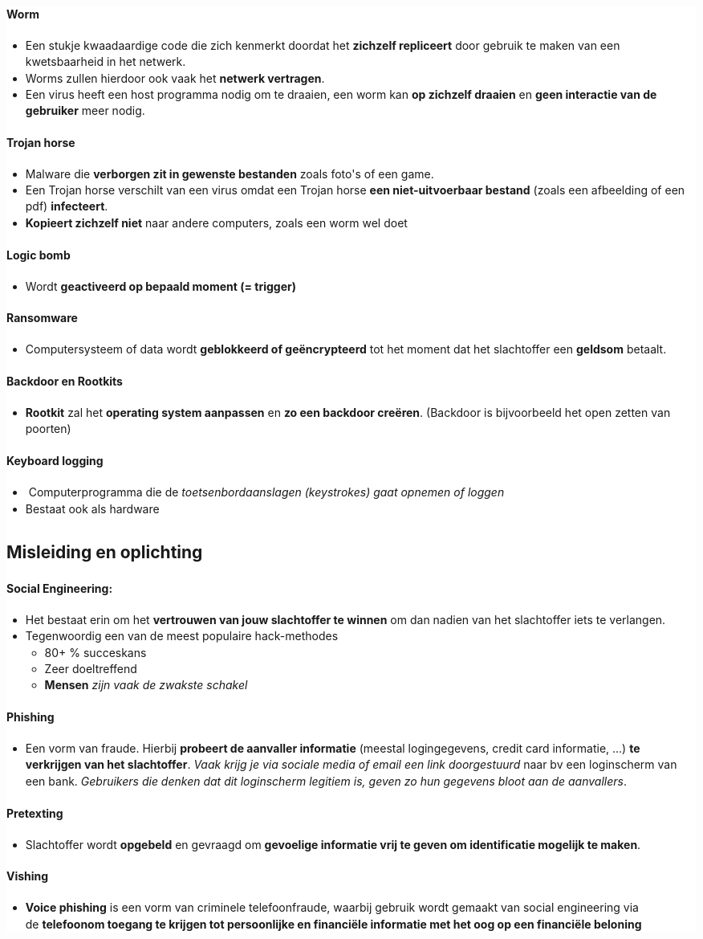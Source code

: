 #### Worm
- Een stukje kwaadaardige code die zich kenmerkt doordat het **zichzelf repliceert** door gebruik te maken van een kwetsbaarheid in het netwerk. 
- Worms zullen hierdoor ook vaak het **netwerk vertragen**. 
- Een virus heeft een host programma nodig om te draaien, een worm kan **op zichzelf draaien** en **geen interactie van de gebruiker** meer nodig.

#### Trojan horse
- Malware die **verborgen zit in gewenste bestanden** zoals foto's of een game.
- Een Trojan horse verschilt van een virus omdat een Trojan horse **een niet-uitvoerbaar bestand** (zoals een afbeelding of een pdf) **infecteert**.
- **Kopieert zichzelf niet** naar andere computers, zoals een worm wel doet

#### Logic bomb
- Wordt **geactiveerd op bepaald moment (= trigger)**

#### Ransomware
- Computersysteem of data wordt **geblokkeerd of geëncrypteerd** tot het moment dat het slachtoffer een **geldsom** betaalt.

#### Backdoor en Rootkits
- **Rootkit** zal het **operating system aanpassen** en **zo een backdoor creëren**. (Backdoor is bijvoorbeeld het open zetten van poorten)

#### Keyboard logging
-  Computerprogramma die de *toetsenbordaanslagen (keystrokes) gaat opnemen of loggen*
- Bestaat ook als hardware

## Misleiding en oplichting

#### Social Engineering:
- Het bestaat erin om het **vertrouwen van jouw slachtoffer te winnen** om dan nadien van het slachtoffer iets te verlangen.
- Tegenwoordig een van de meest populaire hack-methodes
    - 80+ % succeskans
    - Zeer doeltreffend
    - **Mensen** *zijn vaak de zwakste schakel*

#### Phishing
-  Een vorm van fraude. Hierbij **probeert de aanvaller informatie** (meestal logingegevens, credit card informatie, ...) **te verkrijgen van het slachtoffer**. *Vaak krijg je via sociale media of email een link doorgestuurd* naar bv een loginscherm van een bank. *Gebruikers die denken dat dit loginscherm legitiem is, geven zo hun gegevens bloot aan de aanvallers*.

#### Pretexting
- Slachtoffer wordt **opgebeld** en gevraagd om **gevoelige informatie vrij te geven om identificatie mogelijk te maken**.

#### Vishing
- **Voice phishing** is een vorm van criminele telefoonfraude, waarbij gebruik wordt gemaakt van social engineering via de **telefoonom toegang te krijgen tot persoonlijke en financiële informatie met het oog op een financiële beloning**
